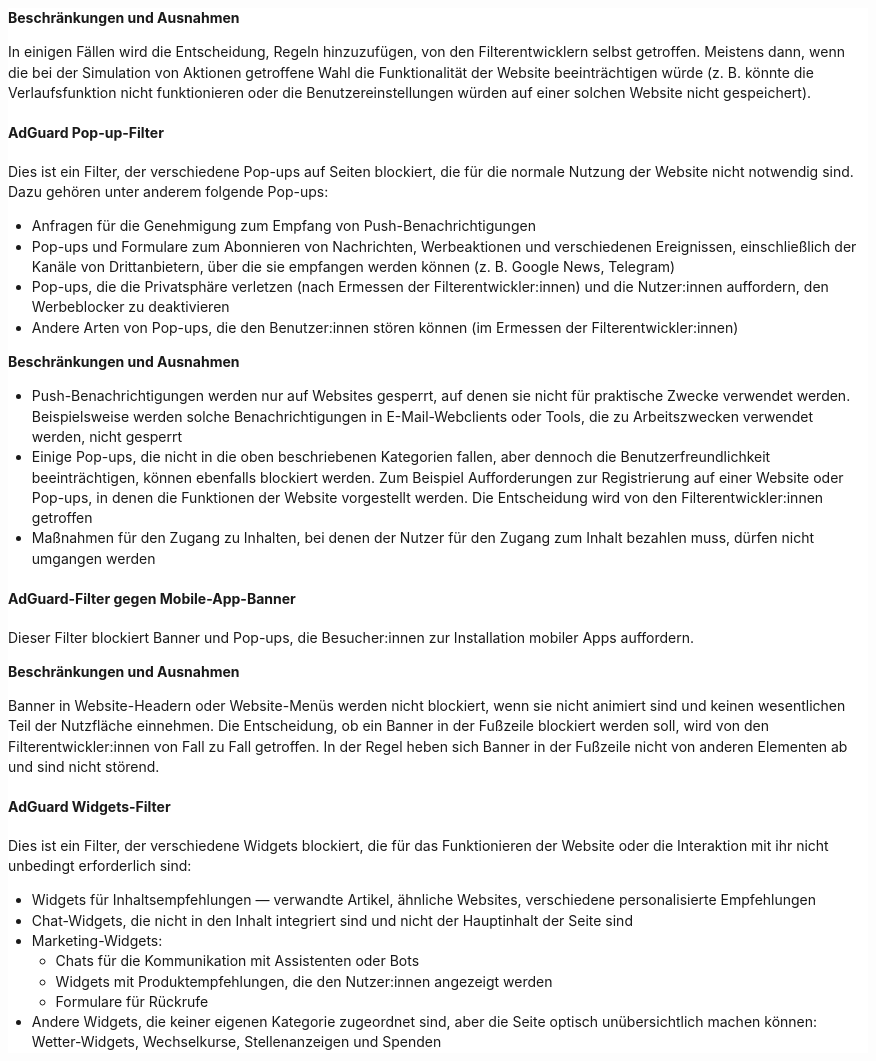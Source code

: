 **Beschränkungen und Ausnahmen**

In einigen Fällen wird die Entscheidung, Regeln hinzuzufügen, von den Filterentwicklern selbst getroffen. Meistens dann, wenn die bei der Simulation von Aktionen getroffene Wahl die Funktionalität der Website beeinträchtigen würde (z. B. könnte die Verlaufsfunktion nicht funktionieren oder die Benutzereinstellungen würden auf einer solchen Website nicht gespeichert).

#### AdGuard Pop-up-Filter

Dies ist ein Filter, der verschiedene Pop-ups auf Seiten blockiert, die für die normale Nutzung der Website nicht notwendig sind. Dazu gehören unter anderem folgende Pop-ups:

- Anfragen für die Genehmigung zum Empfang von Push-Benachrichtigungen
- Pop-ups und Formulare zum Abonnieren von Nachrichten, Werbeaktionen und verschiedenen Ereignissen, einschließlich der Kanäle von Drittanbietern, über die sie empfangen werden können (z. B. Google News, Telegram)
- Pop-ups, die die Privatsphäre verletzen (nach Ermessen der Filterentwickler:innen) und die Nutzer:innen auffordern, den Werbeblocker zu deaktivieren
- Andere Arten von Pop-ups, die den Benutzer:innen stören können (im Ermessen der Filterentwickler:innen)

**Beschränkungen und Ausnahmen**

- Push-Benachrichtigungen werden nur auf Websites gesperrt, auf denen sie nicht für praktische Zwecke verwendet werden. Beispielsweise werden solche Benachrichtigungen in E-Mail-Webclients oder Tools, die zu Arbeitszwecken verwendet werden, nicht gesperrt
- Einige Pop-ups, die nicht in die oben beschriebenen Kategorien fallen, aber dennoch die Benutzerfreundlichkeit beeinträchtigen, können ebenfalls blockiert werden. Zum Beispiel Aufforderungen zur Registrierung auf einer Website oder Pop-ups, in denen die Funktionen der Website vorgestellt werden. Die Entscheidung wird von den Filterentwickler:innen getroffen
- Maßnahmen für den Zugang zu Inhalten, bei denen der Nutzer für den Zugang zum Inhalt bezahlen muss, dürfen nicht umgangen werden

#### AdGuard-Filter gegen Mobile-App-Banner

Dieser Filter blockiert Banner und Pop-ups, die Besucher:innen zur Installation mobiler Apps auffordern.

**Beschränkungen und Ausnahmen**

Banner in Website-Headern oder Website-Menüs werden nicht blockiert, wenn sie nicht animiert sind und keinen wesentlichen Teil der Nutzfläche einnehmen. Die Entscheidung, ob ein Banner in der Fußzeile blockiert werden soll, wird von den Filterentwickler:innen von Fall zu Fall getroffen. In der Regel heben sich Banner in der Fußzeile nicht von anderen Elementen ab und sind nicht störend.

#### AdGuard Widgets-Filter

Dies ist ein Filter, der verschiedene Widgets blockiert, die für das Funktionieren der Website oder die Interaktion mit ihr nicht unbedingt erforderlich sind:

- Widgets für Inhaltsempfehlungen — verwandte Artikel, ähnliche Websites, verschiedene personalisierte Empfehlungen
- Chat-Widgets, die nicht in den Inhalt integriert sind und nicht der Hauptinhalt der Seite sind
- Marketing-Widgets:
    - Chats für die Kommunikation mit Assistenten oder Bots
    - Widgets mit Produktempfehlungen, die den Nutzer:innen angezeigt werden
    - Formulare für Rückrufe
- Andere Widgets, die keiner eigenen Kategorie zugeordnet sind, aber die Seite optisch unübersichtlich machen können: Wetter-Widgets, Wechselkurse, Stellenanzeigen und Spenden
